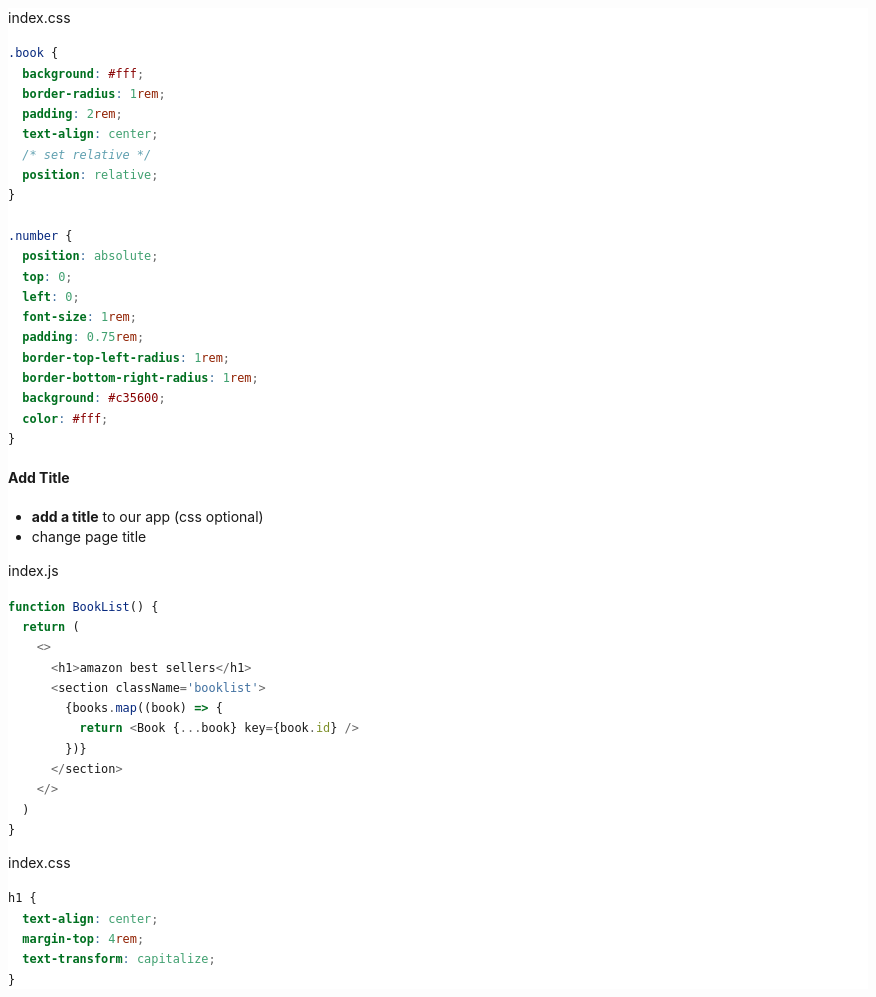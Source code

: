 index.css

```css
.book {
  background: #fff;
  border-radius: 1rem;
  padding: 2rem;
  text-align: center;
  /* set relative */
  position: relative;
}

.number {
  position: absolute;
  top: 0;
  left: 0;
  font-size: 1rem;
  padding: 0.75rem;
  border-top-left-radius: 1rem;
  border-bottom-right-radius: 1rem;
  background: #c35600;
  color: #fff;
}
```

#### Add Title

- **add a title** to our app (css optional)
- change page title

index.js

```js
function BookList() {
  return (
    <>
      <h1>amazon best sellers</h1>
      <section className='booklist'>
        {books.map((book) => {
          return <Book {...book} key={book.id} />
        })}
      </section>
    </>
  )
}
```

index.css

```css
h1 {
  text-align: center;
  margin-top: 4rem;
  text-transform: capitalize;
}
```
